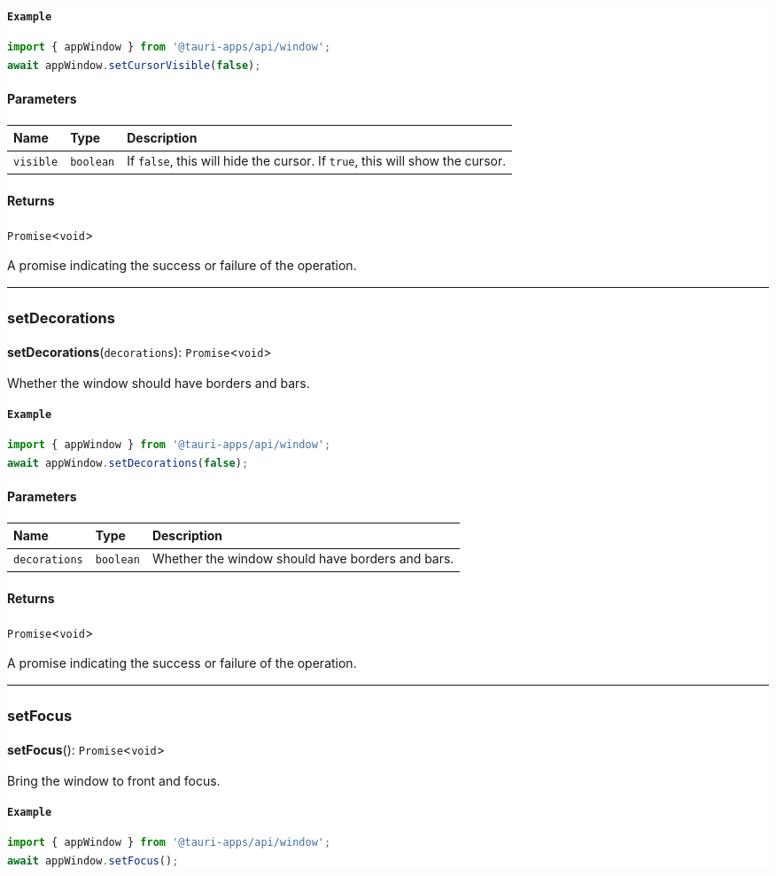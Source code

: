 **`Example`**

```typescript
import { appWindow } from '@tauri-apps/api/window';
await appWindow.setCursorVisible(false);
```

#### Parameters

| Name | Type | Description |
| :------ | :------ | :------ |
| `visible` | `boolean` | If `false`, this will hide the cursor. If `true`, this will show the cursor. |

#### Returns

`Promise`<`void`\>

A promise indicating the success or failure of the operation.

___

### setDecorations

**setDecorations**(`decorations`): `Promise`<`void`\>

Whether the window should have borders and bars.

**`Example`**

```typescript
import { appWindow } from '@tauri-apps/api/window';
await appWindow.setDecorations(false);
```

#### Parameters

| Name | Type | Description |
| :------ | :------ | :------ |
| `decorations` | `boolean` | Whether the window should have borders and bars. |

#### Returns

`Promise`<`void`\>

A promise indicating the success or failure of the operation.

___

### setFocus

**setFocus**(): `Promise`<`void`\>

Bring the window to front and focus.

**`Example`**

```typescript
import { appWindow } from '@tauri-apps/api/window';
await appWindow.setFocus();
```
